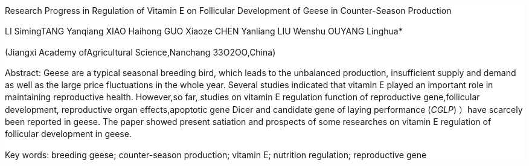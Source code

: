 Research Progress in Regulation of Vitamin E on Follicular Development of Geese in Counter-Season Production

LI SimingTANG Yanqiang XIAO Haihong GUO Xiaoze CHEN Yanliang LIU Wenshu OUYANG Linghua\*

(Jiangxi Academy ofAgricultural Science,Nanchang 33O2OO,China)

Abstract: Geese are a typical seasonal breeding bird, which leads to the unbalanced production, insufficient supply and demand as well as the large price fluctuations in the whole year. Several studies indicated that vitamin E played an important role in maintaining reproductive health. However,so far, studies on vitamin E regulation function of reproductive gene,follicular development, reproductive organ effects,apoptotic gene Dicer and candidate gene of laying performance $( C G L P )$ ）have scarcely been reported in geese. The paper showed present satiation and prospects of some researches on vitamin E regulation of follicular development in geese.

Key words: breeding geese; counter-season production; vitamin E; nutrition regulation; reproductive gene